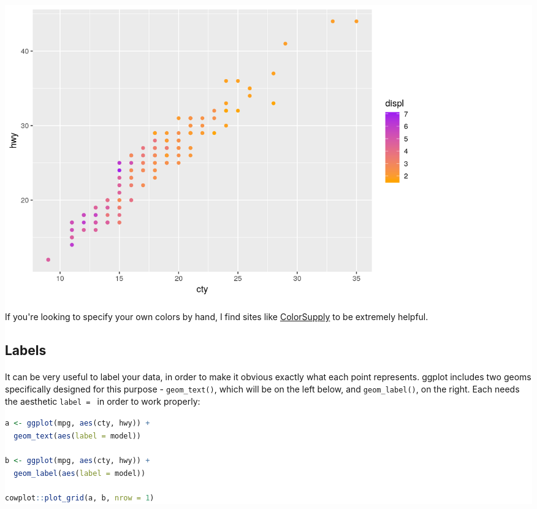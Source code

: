 <img src="07_Achieving_Graphical_Excellence_files/figure-html/unnamed-chunk-19-1.png" width="672" />

If you're looking to specify your own colors by hand, I find sites like [ColorSupply](http://colorsupplyyy.com/) to be extremely helpful.


## Labels
It can be very useful to label your data, in order to make it obvious exactly what each point represents. ggplot includes two geoms specifically designed for this purpose - ```geom_text()```, which will be on the left below, and ```geom_label()```, on the right. Each needs the aesthetic ```label = ``` in order to work properly: 


```r
a <- ggplot(mpg, aes(cty, hwy)) +
  geom_text(aes(label = model))

b <- ggplot(mpg, aes(cty, hwy)) +
  geom_label(aes(label = model))

cowplot::plot_grid(a, b, nrow = 1)
```
